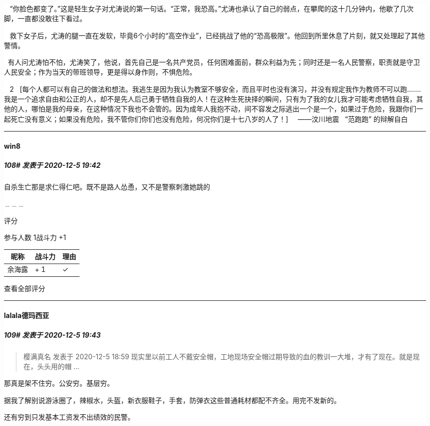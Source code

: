    “你脸色都变了。”这是轻生女子对尤涛说的第一句话。“正常，我恐高。”尤涛也承认了自己的弱点，在攀爬的这十几分钟内，他歇了几次脚，一直都没敢往下看过。

   救下女子后，尤涛的腿一直在发软，毕竟6个小时的“高空作业”，已经挑战了他的“恐高极限”。他回到所里休息了片刻，就又处理起了其他警情。

  有人问尤涛怕不怕，尤涛笑了，他说，首先自己是一名共产党员，任何困难面前，群众利益为先；同时还是一名人民警察，职责就是守卫人民安全；作为当天的带班领导，更是得以身作则，不惧危险。



   2   [每个人都可以有自己的做法和想法。我逃生是因为我认为教室不够安全，而且平时也没有演习，并没有规定我作为教师不可以跑.......我是一个追求自由和公正的人，却不是先人后己勇于牺牲自我的人！在这种生死抉择的瞬间，只有为了我的女儿我才可能考虑牺牲自我，其他的人，哪怕是我的母亲，在这种情况下我也不会管的。因为成年人我抱不动，间不容发之际逃出一个是一个，如果过于危险，我跟你们一起死亡没有意义；如果没有危险，我不管你们你们也没有危险，何况你们是十七八岁的人了！]     ——汶川地震   “范跑跑” 的辩解自白








*****

####  win8  
##### 108#       发表于 2020-12-5 19:42




自杀生亡那是求仁得仁吧。既不是路人怂恿，又不是警察刺激她跳的



﹍﹍﹍

评分





 参与人数 1战斗力 +1

|昵称|战斗力|理由|
|----|---|---|
| 余海露| + 1|✓|



查看全部评分






*****

####  lalala德玛西亚  
##### 109#       发表于 2020-12-5 19:43



<blockquote>樱满真名 发表于 2020-12-5 18:59
现实里以前工人不戴安全帽，工地现场安全帽过期导致的血的教训一大堆，才有了现在。就是现在，头头用的帽 ...</blockquote>
那真是架不住穷。公安穷。基层穷。

据我了解别说游泳圈了，辣椒水，头盔，新衣服鞋子，手套，防弹衣这些普通耗材都配不齐全。用完不发新的。

还有穷到只发基本工资发不出绩效的民警。
